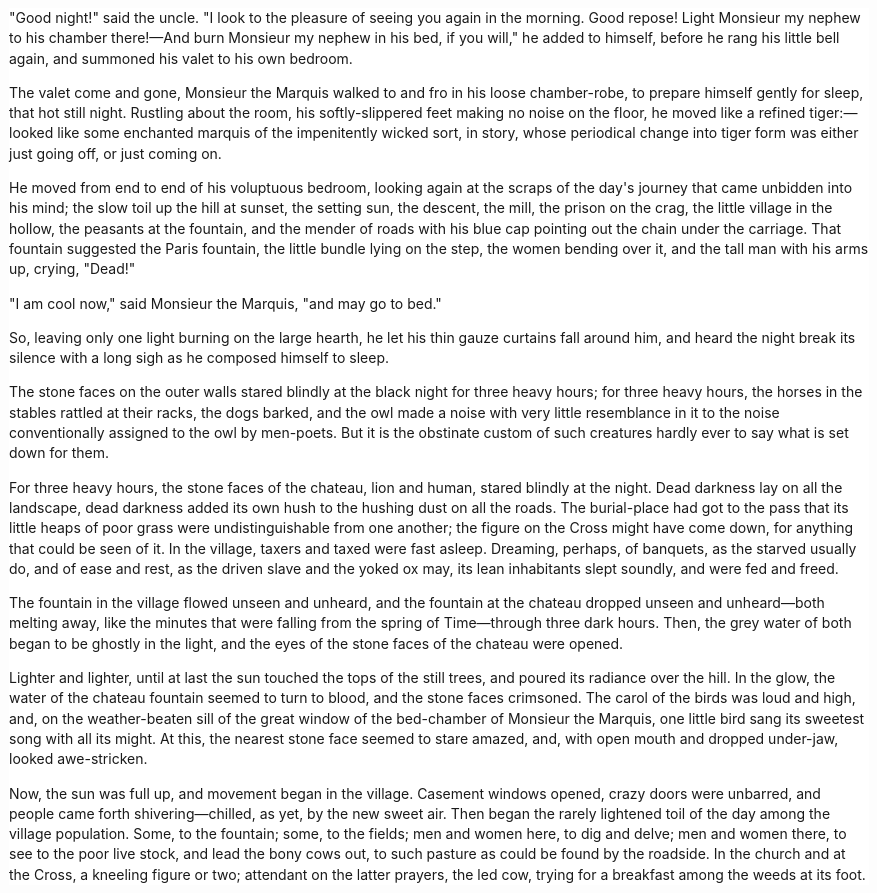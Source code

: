 "Good night!" said the uncle. "I look to the pleasure of seeing you again in the morning. Good repose! Light Monsieur my nephew to his chamber there!—And burn Monsieur my nephew in his bed, if you will," he added to himself, before he rang his little bell again, and summoned his valet to his own bedroom.

The valet come and gone, Monsieur the Marquis walked to and fro in his loose chamber-robe, to prepare himself gently for sleep, that hot still night. Rustling about the room, his softly-slippered feet making no noise on the floor, he moved like a refined tiger:—looked like some enchanted marquis of the impenitently wicked sort, in story, whose periodical change into tiger form was either just going off, or just coming on.

He moved from end to end of his voluptuous bedroom, looking again at the scraps of the day's journey that came unbidden into his mind; the slow toil up the hill at sunset, the setting sun, the descent, the mill, the prison on the crag, the little village in the hollow, the peasants at the fountain, and the mender of roads with his blue cap pointing out the chain under the carriage. That fountain suggested the Paris fountain, the little bundle lying on the step, the women bending over it, and the tall man with his arms up, crying, "Dead!"

"I am cool now," said Monsieur the Marquis, "and may go to bed."

So, leaving only one light burning on the large hearth, he let his thin gauze curtains fall around him, and heard the night break its silence with a long sigh as he composed himself to sleep.

The stone faces on the outer walls stared blindly at the black night for three heavy hours; for three heavy hours, the horses in the stables rattled at their racks, the dogs barked, and the owl made a noise with very little resemblance in it to the noise conventionally assigned to the owl by men-poets. But it is the obstinate custom of such creatures hardly ever to say what is set down for them.

For three heavy hours, the stone faces of the chateau, lion and human, stared blindly at the night. Dead darkness lay on all the landscape, dead darkness added its own hush to the hushing dust on all the roads. The burial-place had got to the pass that its little heaps of poor grass were undistinguishable from one another; the figure on the Cross might have come down, for anything that could be seen of it. In the village, taxers and taxed were fast asleep. Dreaming, perhaps, of banquets, as the starved usually do, and of ease and rest, as the driven slave and the yoked ox may, its lean inhabitants slept soundly, and were fed and freed.

The fountain in the village flowed unseen and unheard, and the fountain at the chateau dropped unseen and unheard—both melting away, like the minutes that were falling from the spring of Time—through three dark hours. Then, the grey water of both began to be ghostly in the light, and the eyes of the stone faces of the chateau were opened.

Lighter and lighter, until at last the sun touched the tops of the still trees, and poured its radiance over the hill. In the glow, the water of the chateau fountain seemed to turn to blood, and the stone faces crimsoned. The carol of the birds was loud and high, and, on the weather-beaten sill of the great window of the bed-chamber of Monsieur the Marquis, one little bird sang its sweetest song with all its might. At this, the nearest stone face seemed to stare amazed, and, with open mouth and dropped under-jaw, looked awe-stricken.

Now, the sun was full up, and movement began in the village. Casement windows opened, crazy doors were unbarred, and people came forth shivering—chilled, as yet, by the new sweet air. Then began the rarely lightened toil of the day among the village population. Some, to the fountain; some, to the fields; men and women here, to dig and delve; men and women there, to see to the poor live stock, and lead the bony cows out, to such pasture as could be found by the roadside. In the church and at the Cross, a kneeling figure or two; attendant on the latter prayers, the led cow, trying for a breakfast among the weeds at its foot.

